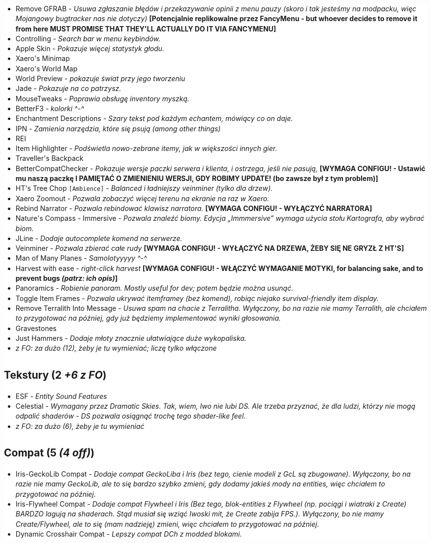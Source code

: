 * Remove GFRAB - *Usuwa zgłaszanie błędów i przekazywanie opinii z menu pauzy (skoro i tak jesteśmy na modpacku, więc Mojangowy bugtracker nas nie dotyczy)* **[Potencjalnie replikowalne przez FancyMenu - but whoever decides to remove it from here MUST PROMISE THAT THEY'LL ACTUALLY DO IT VIA FANCYMENU]**
* Controlling - *Search bar w menu keybindów.*
* Apple Skin - *Pokazuje więcej statystyk głodu.*
* Xaero's Minimap
* Xaero's World Map
* World Preview - *pokazuje świat przy jego tworzeniu*
* Jade - *Pokazuje na co patrzysz.*
* MouseTweaks - *Poprawia obsługę inventory myszką.*
* BetterF3 - *kolorki ^-^*
* Enchantment Descriptions - *Szary tekst pod każdym echantem, mówiący co on daje.*
* IPN - *Zamienia narzędzia, które się psują (among other things)*
* REI
* Item Highlighter - *Podświetla nowo-zebrane itemy, jak w większości innych gier.*
* Traveller's Backpack
* BetterCompatChecker - *Pokazuje wersje paczki serwera i klienta, i ostrzega, jeśli nie pasują,* **[WYMAGA CONFIGU! - Ustawić mu naszą paczkę I PAMIĘTAĆ O ZMIENIENIU WERSJI, GDY ROBIMY UPDATE! (bo zawsze był z tym problem)]**
* HT's Tree Chop `[Ambience]` - *Balanced i ładniejszy veinminer (tylko dla drzew).*
* Xaero Zoomout - *Pozwala zobaczyć więcej terenu na ekranie na raz w Xaero.*
* Rebind Narrator - *Pozwala rebindować klawisz narratora.* **[WYMAGA CONFIGU! - WYŁĄCZYĆ NARRATORA]**
* Nature's Compass - Immersive - *Pozwala znaleźć biomy. Edycja „Immmersive” wymaga użycia stołu Kartografa, aby wybrać biom.*
* JLine - *Dodaje autocomplete komend na serwerze.*
* Veinminer - *Pozwala zbierać całe rudy* **[WYMAGA CONFIGU! - WYŁĄCZYĆ NA DRZEWA, ŻEBY SIĘ NE GRYZŁ Z HT'S]**
* Man of Many Planes - *Samolotyyyyy ^-^*
* Harvest with ease - *right-click harvest* **[WYMAGA CONFIGU! - WŁĄCZYĆ WYMAGANIE MOTYKI, for balancing sake, and to prevent bugs *(patrz: ich opis)*]**
* Panoramics - *Robienie panoram. Mostly useful for dev; potem będzie można usunąć.*
* Toggle Item Frames - *Pozwala ukrywać itemframey (bez komend), robiąc niejako survival-friendly item display.*
* Remove Terralith Into Message - *Usuwa spam na chacie z Terralitha. Wyłączony, bo na razie nie mamy Terralith, ale chciałem to przygotować na później, gdy już będziemy implementować wyniki głosowania.*
* Gravestones
* Just Hammers - *Dodaje młoty znacznie ułatwiające duże wykopaliska.*
* *z FO: za dużo (12), żeby je tu wymieniać; liczę tylko włączone*

## Tekstury (2  *+6 z FO*)
* ESF - *Entity Sound Features*
* Celestial - *Wymagany przez Dramatic Skies. Tak, wiem, Iwo nie lubi DS. Ale trzeba przyznać, że dla ludzi, którzy nie mogą odpalić shaderów - DS pozwala osiągnąć trochę tego shader-like feel.*
* *z FO: za dużo (6), żeby je tu wymieniać*

## Compat (5 *(4 off)*)
* Iris-GeckoLib Compat - *Dodaje compat GeckoLiba i Iris (bez tego, cienie modeli z GcL są zbugowane). Wyłączony, bo na razie nie mamy GeckoLib, ale to się bardzo szybko zmieni, gdy dodamy jakieś mody na entities, więc chciałem to przygotować na później.*
* Iris-Flywheel Compat - *Dodaje compat Flywheel i Iris (Bez tego, blok-entities z Flywheel (np. pociągi i wiatraki z Create) BARDZO lagują na shaderach. Stąd musiał się wziąć Iwoski mit, że Create zabija FPS.). Wyłączony, bo nie mamy Create/Flywheel, ale to się (mam nadzieję) zmieni, więc chciałem to przygotować na później.*
* Dynamic Crosshair Compat - *Lepszy compat DCh z modded blokami.*